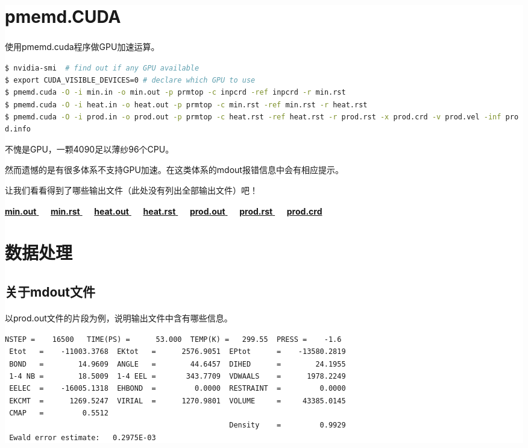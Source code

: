 # pmemd.CUDA

使用pmemd.cuda程序做GPU加速运算。

```bash
$ nvidia-smi  # find out if any GPU available
$ export CUDA_VISIBLE_DEVICES=0 # declare which GPU to use
$ pmemd.cuda -O -i min.in -o min.out -p prmtop -c inpcrd -ref inpcrd -r min.rst
$ pmemd.cuda -O -i heat.in -o heat.out -p prmtop -c min.rst -ref min.rst -r heat.rst
$ pmemd.cuda -O -i prod.in -o prod.out -p prmtop -c heat.rst -ref heat.rst -r prod.rst -x prod.crd -v prod.vel -inf prod.info
```

不愧是GPU，一颗4090足以薄纱96个CPU。

然而遗憾的是有很多体系不支持GPU加速。在这类体系的mdout报错信息中会有相应提示。

让我们看看得到了哪些输出文件（此处没有列出全部输出文件）吧！

<a href="https://raw.githubusercontent.com/DF-Master/tanglabpicbed/main/2022/202212/AT1/min.out" target="_blank"> **min.out** </a> $~~~~$
<a href="https://raw.githubusercontent.com/DF-Master/tanglabpicbed/main/2022/202212/AT1/min.rst" target="_blank"> **min.rst** </a> $~~~~$
<a href="https://raw.githubusercontent.com/DF-Master/tanglabpicbed/main/2022/202212/AT1/heat.out" target="_blank"> **heat.out** </a> $~~~~$
<a href="https://raw.githubusercontent.com/DF-Master/tanglabpicbed/main/2022/202212/AT1/heat.rst" target="_blank"> **heat.rst** </a> $~~~~$
<a href="https://raw.githubusercontent.com/DF-Master/tanglabpicbed/main/2022/202212/AT1/prod.out" target="_blank"> **prod.out** </a> $~~~~$
<a href="https://raw.githubusercontent.com/DF-Master/tanglabpicbed/main/2022/202212/AT1/prod.rst" target="_blank"> **prod.rst** </a> $~~~~$
<a href="https://raw.githubusercontent.com/DF-Master/tanglabpicbed/main/2022/202212/AT1/prod.crd" target="_blank"> **prod.crd** </a> 



# 数据处理

## 关于mdout文件

以prod.out文件的片段为例，说明输出文件中含有哪些信息。

```
NSTEP =    16500   TIME(PS) =      53.000  TEMP(K) =   299.55  PRESS =    -1.6
 Etot   =    -11003.3768  EKtot   =      2576.9051  EPtot      =    -13580.2819
 BOND   =        14.9609  ANGLE   =        44.6457  DIHED      =        24.1955
 1-4 NB =        18.5009  1-4 EEL =       343.7709  VDWAALS    =      1978.2249
 EELEC  =    -16005.1318  EHBOND  =         0.0000  RESTRAINT  =         0.0000
 EKCMT  =      1269.5247  VIRIAL  =      1270.9801  VOLUME     =     43385.0145
 CMAP   =         0.5512
                                                    Density    =         0.9929
 Ewald error estimate:   0.2975E-03
```
